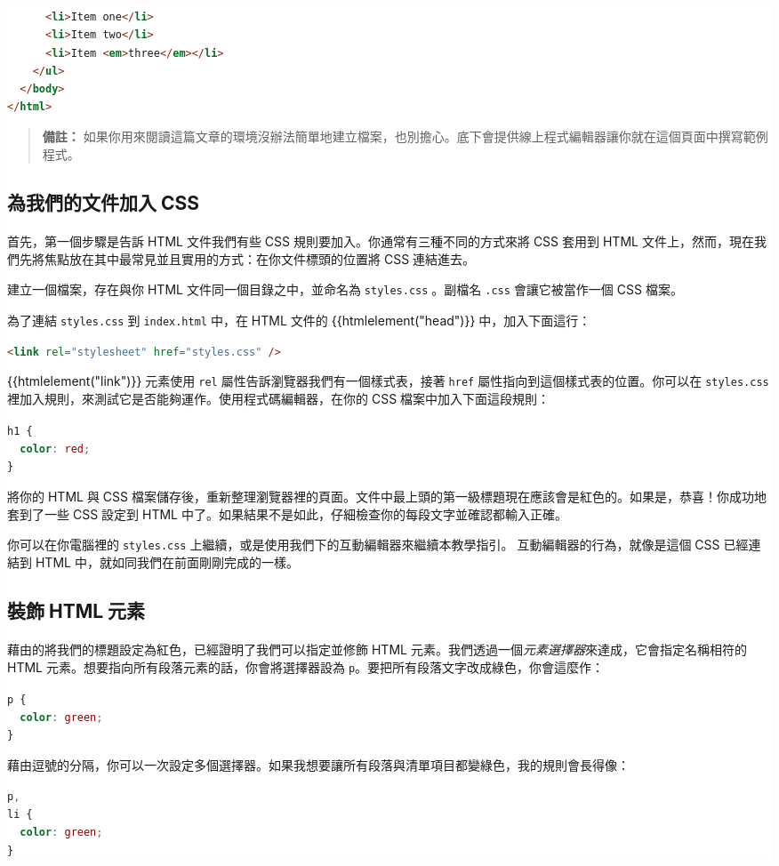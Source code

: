 ```html
      <li>Item one</li>
      <li>Item two</li>
      <li>Item <em>three</em></li>
    </ul>
  </body>
</html>
```

> **備註：** 如果你用來閱讀這篇文章的環境沒辦法簡單地建立檔案，也別擔心。底下會提供線上程式編輯器讓你就在這個頁面中撰寫範例程式。

## 為我們的文件加入 CSS

首先，第一個步驟是告訴 HTML 文件我們有些 CSS 規則要加入。你通常有三種不同的方式來將 CSS 套用到 HTML 文件上，然而，現在我們先將焦點放在其中最常見並且實用的方式：在你文件標頭的位置將 CSS 連結進去。

建立一個檔案，存在與你 HTML 文件同一個目錄之中，並命名為 `styles.css` 。副檔名 `.css` 會讓它被當作一個 CSS 檔案。

為了連結 `styles.css` 到 `index.html` 中，在 HTML 文件的 {{htmlelement("head")}} 中，加入下面這行：

```html
<link rel="stylesheet" href="styles.css" />
```

{{htmlelement("link")}} 元素使用 `rel` 屬性告訴瀏覽器我們有一個樣式表，接著 `href` 屬性指向到這個樣式表的位置。你可以在 `styles.css` 裡加入規則，來測試它是否能夠運作。使用程式碼編輯器，在你的 CSS 檔案中加入下面這段規則：

```css
h1 {
  color: red;
}
```

將你的 HTML 與 CSS 檔案儲存後，重新整理瀏覽器裡的頁面。文件中最上頭的第一級標題現在應該會是紅色的。如果是，恭喜！你成功地套到了一些 CSS 設定到 HTML 中了。如果結果不是如此，仔細檢查你的每段文字並確認都輸入正確。

你可以在你電腦裡的 `styles.css` 上繼續，或是使用我們下的互動編輯器來繼續本教學指引。 互動編輯器的行為，就像是這個 CSS 已經連結到 HTML 中，就如同我們在前面剛剛完成的一樣。

## 裝飾 HTML 元素

藉由的將我們的標題設定為紅色，已經證明了我們可以指定並修飾 HTML 元素。我們透過一個*元素選擇器*來達成，它會指定名稱相符的 HTML 元素。想要指向所有段落元素的話，你會將選擇器設為 `p`。要把所有段落文字改成綠色，你會這麼作：

```css
p {
  color: green;
}
```

藉由逗號的分隔，你可以一次設定多個選擇器。如果我想要讓所有段落與清單項目都變綠色，我的規則會長得像：

```css
p,
li {
  color: green;
}
```
